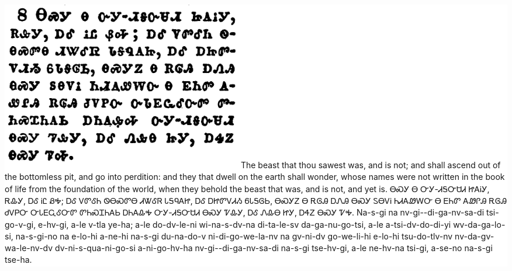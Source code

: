 <td><a href="271708.png"><img src="271708.png" width="400" /></a></td>
</tr>
<tr class="even">
<td>The beast that thou sawest was, and is not; and shall ascend out of the bottomless pit, and go into perdition: and they that dwell on the earth shall wonder, whose names were not written in the book of life from the foundation of the world, when they behold the beast that was, and is not, and yet is.</td>
</tr>
<tr class="odd">
<td>ᎾᏍᎩ Ꮎ ᏅᎩ-ᏗᎦᏅᏌᏗ ᏥᎪᎥᎩ, ᎡᎲᎩ, ᎠᎴ ᎥᏝ ᏰᎭ; ᎠᎴ ᏙᏛᎴᏂ ᏫᎾᏍᏛᎾ ᏗᏔᎴᏒ ᏓᎦᏄᎪᏥ, ᎠᎴ ᎠᏥᏛᏙᏗᏱ ᏮᏓᎦᎶᏏ, ᎾᏍᎩᏃ Ꮎ ᎡᎶᎯ ᎠᏁᎯ ᎾᏍᎩ ᏚᎾᏙᎥ ᏂᏗᎪᏪᎳᏅ Ꮎ ᎬᏂᏛ ᎪᏪᎵᎯ ᎡᎶᎯ ᏧᏙᏢᏅ ᏅᏓᎬᏩᎴᏅᏛ ᏛᏂᏍᏆᏂᎪᏏ ᎠᏂᎪᎲᎭ ᏅᎩ-ᏗᎦᏅᏌᏗ ᎾᏍᎩ ᏤᎲᎩ, ᎠᎴ ᏁᎲᎾ ᏥᎩ, ᎠᏎᏃ ᎾᏍᎩ ᏤᎭ.</td>
</tr>
<tr class="even">
<td>Na-s-gi na nv-gi--di-ga-nv-sa-di tsi-go-v-gi, e-hv-gi, a-le v-tla ye-ha; a-le do-dv-le-ni wi-na-s-dv-na di-ta-le-sv da-ga-nu-go-tsi, a-le a-tsi-dv-do-di-yi wv-da-ga-lo-si, na-s-gi-no na e-lo-hi a-ne-hi na-s-gi du-na-do-v ni-di-go-we-la-nv na gv-ni-dv go-we-li-hi e-lo-hi tsu-do-tlv-nv nv-da-gv-wa-le-nv-dv dv-ni-s-qua-ni-go-si a-ni-go-hv-ha nv-gi--di-ga-nv-sa-di na-s-gi tse-hv-gi, a-le ne-hv-na tsi-gi, a-se-no na-s-gi tse-ha.</td>
</tr>
</tbody>
</table>
